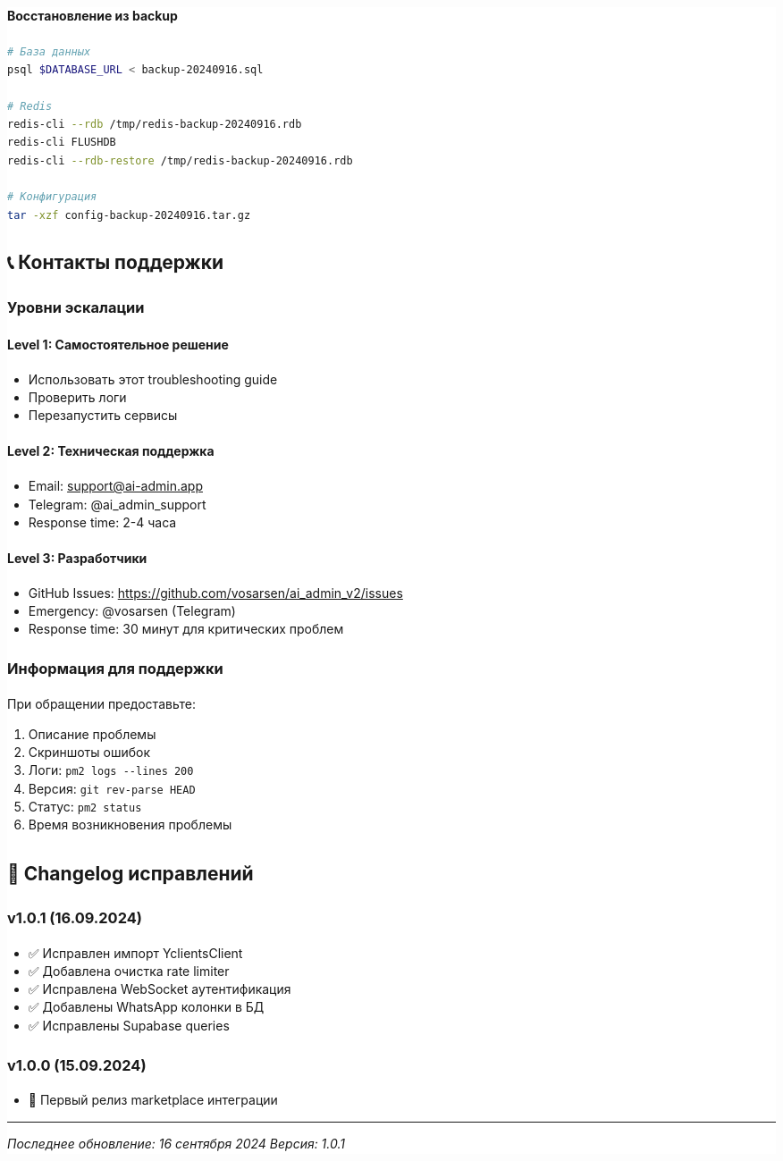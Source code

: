 #### Восстановление из backup
```bash
# База данных
psql $DATABASE_URL < backup-20240916.sql

# Redis
redis-cli --rdb /tmp/redis-backup-20240916.rdb
redis-cli FLUSHDB
redis-cli --rdb-restore /tmp/redis-backup-20240916.rdb

# Конфигурация
tar -xzf config-backup-20240916.tar.gz
```

## 📞 Контакты поддержки

### Уровни эскалации

#### Level 1: Самостоятельное решение
- Использовать этот troubleshooting guide
- Проверить логи
- Перезапустить сервисы

#### Level 2: Техническая поддержка
- Email: support@ai-admin.app
- Telegram: @ai_admin_support
- Response time: 2-4 часа

#### Level 3: Разработчики
- GitHub Issues: https://github.com/vosarsen/ai_admin_v2/issues
- Emergency: @vosarsen (Telegram)
- Response time: 30 минут для критических проблем

### Информация для поддержки
При обращении предоставьте:
1. Описание проблемы
2. Скриншоты ошибок
3. Логи: `pm2 logs --lines 200`
4. Версия: `git rev-parse HEAD`
5. Статус: `pm2 status`
6. Время возникновения проблемы

## 🔄 Changelog исправлений

### v1.0.1 (16.09.2024)
- ✅ Исправлен импорт YclientsClient
- ✅ Добавлена очистка rate limiter
- ✅ Исправлена WebSocket аутентификация
- ✅ Добавлены WhatsApp колонки в БД
- ✅ Исправлены Supabase queries

### v1.0.0 (15.09.2024)
- 🚀 Первый релиз marketplace интеграции

---

*Последнее обновление: 16 сентября 2024*
*Версия: 1.0.1*